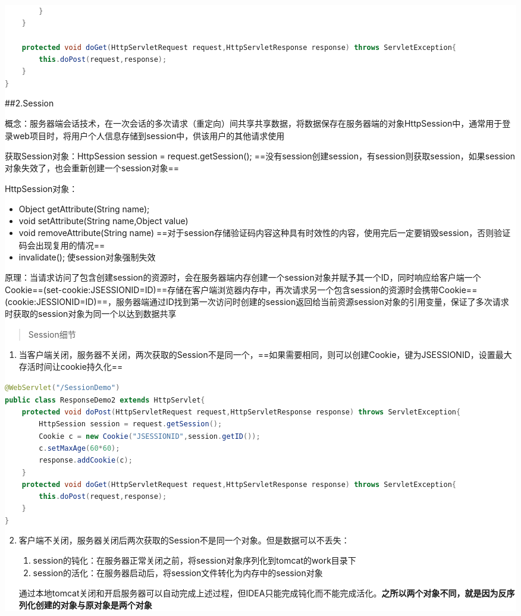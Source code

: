 ```java
        }
    }
    
    protected void doGet(HttpServletRequest request,HttpServletResponse response) throws ServletException{
        this.doPost(request,response);
    }
}
```

##2.Session

概念：服务器端会话技术，在一次会话的多次请求（重定向）间共享共享数据，将数据保存在服务器端的对象HttpSession中，通常用于登录web项目时，将用户个人信息存储到session中，供该用户的其他请求使用

获取Session对象：HttpSession session = request.getSession();  ==没有session创建session，有session则获取session，如果session对象失效了，也会重新创建一个session对象==

HttpSession对象：

- Object getAttribute(String name);
- void setAttribute(String name,Object value)
- void removeAttribute(String name)  ==对于session存储验证码内容这种具有时效性的内容，使用完后一定要销毁session，否则验证码会出现复用的情况==
- invalidate();    使session对象强制失效

原理：当请求访问了包含创建session的资源时，会在服务器端内存创建一个session对象并赋予其一个ID，同时响应给客户端一个Cookie==(set-cookie:JSESSIONID=ID)==存储在客户端浏览器内存中，再次请求另一个包含session的资源时会携带Cookie==(cookie:JESSIONID=ID)==，服务器端通过ID找到第一次访问时创建的session返回给当前资源session对象的引用变量，保证了多次请求时获取的session对象为同一个以达到数据共享

> Session细节

1. 当客户端关闭，服务器不关闭，两次获取的Session不是同一个，==如果需要相同，则可以创建Cookie，键为JSESSIONID，设置最大存活时间让cookie持久化==

```java
@WebServlet("/SessionDemo")
public class ResponseDemo2 extends HttpServlet{
    protected void doPost(HttpServletRequest request,HttpServletResponse response) throws ServletException{
        HttpSession session = request.getSession();
        Cookie c = new Cookie("JSESSIONID",session.getID());
        c.setMaxAge(60*60);
        response.addCookie(c);
    }
    protected void doGet(HttpServletRequest request,HttpServletResponse response) throws ServletException{
        this.doPost(request,response);
    }
}
```

2. 客户端不关闭，服务器关闭后两次获取的Session不是同一个对象。但是数据可以不丢失：

   1. session的钝化：在服务器正常关闭之前，将session对象序列化到tomcat的work目录下
   2. session的活化：在服务器启动后，将session文件转化为内存中的session对象

   通过本地tomcat关闭和开启服务器可以自动完成上述过程，但IDEA只能完成钝化而不能完成活化。**之所以两个对象不同，就是因为反序列化创建的对象与原对象是两个对象**
